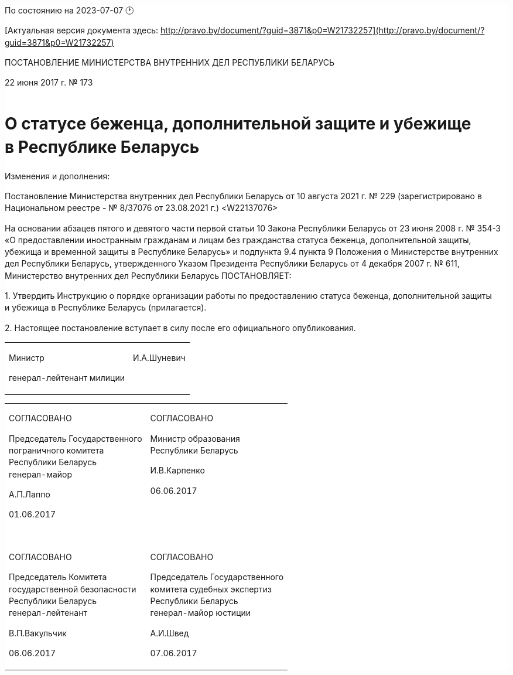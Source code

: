 По состоянию на 2023-07-07 &#x1F550;

[Актуальная версия документа здесь: http://pravo.by/document/?guid=3871&p0=W21732257](http://pravo.by/document/?guid=3871&p0=W21732257)

<p>ПОСТАНОВЛЕНИЕ МИНИСТЕРСТВА ВНУТРЕННИХ ДЕЛ РЕСПУБЛИКИ БЕЛАРУСЬ</p>
<p>22 июня 2017 г. № 173</p>
<h1>О статусе беженца, дополнительной защите и убежище в Республике Беларусь</h1>
<p>Изменения и дополнения:</p>
<p>Постановление Министерства внутренних дел Республики Беларусь от 10 августа 2021 г. № 229 (зарегистрировано в Национальном реестре - № 8/37076 от 23.08.2021 г.) &lt;W22137076&gt;</p>
<p></p>
<p>На основании абзацев пятого и девятого части первой статьи 10 Закона Республики Беларусь от 23 июня 2008 г. № 354-З «О предоставлении иностранным гражданам и лицам без гражданства статуса беженца, дополнительной защиты, убежища и временной защиты в Республике Беларусь» и подпункта 9.4 пункта 9 Положения о Министерстве внутренних дел Республики Беларусь, утвержденного Указом Президента Республики Беларусь от 4 декабря 2007 г. № 611, Министерство внутренних дел Республики Беларусь ПОСТАНОВЛЯЕТ:</p>
<p>1. Утвердить Инструкцию о порядке организации работы по предоставлению статуса беженца, дополнительной защиты и убежища в Республике Беларусь (прилагается).</p>
<p>2. Настоящее постановление вступает в силу после его официального опубликования.</p>
<p></p>
<table><tr>
<td>
<p>Министр</p>
<p>генерал-лейтенант милиции</p>
</td>
<td><p>И.А.Шуневич</p></td>
</tr></table>
<p></p>
<table>
<tr>
<td>
<p>СОГЛАСОВАНО</p>
<p>Председатель Государственного<br>пограничного комитета<br>Республики Беларусь<br>генерал-майор</p>
<p>А.П.Лаппо</p>
<p>01.06.2017</p>
</td>
<td>
<p>СОГЛАСОВАНО</p>
<p>Министр образования<br>Республики Беларусь</p>
<p>И.В.Карпенко</p>
<p>06.06.2017</p>
</td>
</tr>
<tr>
<td><p></p></td>
<td><p></p></td>
</tr>
<tr>
<td>
<p>СОГЛАСОВАНО</p>
<p>Председатель Комитета<br>государственной безопасности<br>Республики Беларусь<br>генерал-лейтенант</p>
<p>В.П.Вакульчик</p>
<p>06.06.2017</p>
</td>
<td>
<p>СОГЛАСОВАНО</p>
<p>Председатель Государственного<br>комитета судебных экспертиз<br>Республики Беларусь<br>генерал-майор юстиции</p>
<p>А.И.Швед</p>
<p>07.06.2017</p>